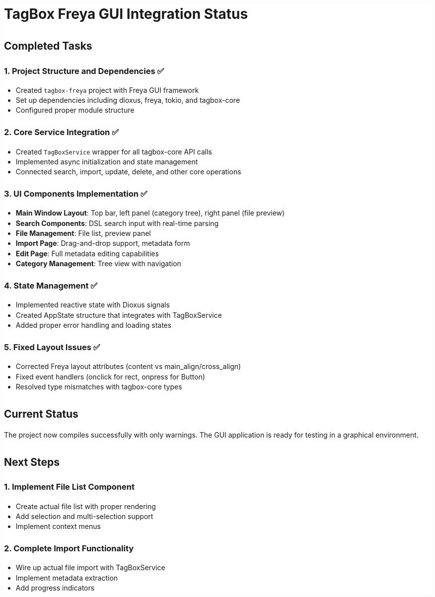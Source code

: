 # TagBox Freya GUI Integration Status

## Completed Tasks

### 1. Project Structure and Dependencies ✅
- Created `tagbox-freya` project with Freya GUI framework
- Set up dependencies including dioxus, freya, tokio, and tagbox-core
- Configured proper module structure

### 2. Core Service Integration ✅
- Created `TagBoxService` wrapper for all tagbox-core API calls
- Implemented async initialization and state management
- Connected search, import, update, delete, and other core operations

### 3. UI Components Implementation ✅
- **Main Window Layout**: Top bar, left panel (category tree), right panel (file preview)
- **Search Components**: DSL search input with real-time parsing
- **File Management**: File list, preview panel
- **Import Page**: Drag-and-drop support, metadata form
- **Edit Page**: Full metadata editing capabilities
- **Category Management**: Tree view with navigation

### 4. State Management ✅
- Implemented reactive state with Dioxus signals
- Created AppState structure that integrates with TagBoxService
- Added proper error handling and loading states

### 5. Fixed Layout Issues ✅
- Corrected Freya layout attributes (content vs main_align/cross_align)
- Fixed event handlers (onclick for rect, onpress for Button)
- Resolved type mismatches with tagbox-core types

## Current Status

The project now compiles successfully with only warnings. The GUI application is ready for testing in a graphical environment.

## Next Steps

### 1. Implement File List Component
- Create actual file list with proper rendering
- Add selection and multi-selection support
- Implement context menus

### 2. Complete Import Functionality
- Wire up actual file import with TagBoxService
- Implement metadata extraction
- Add progress indicators
